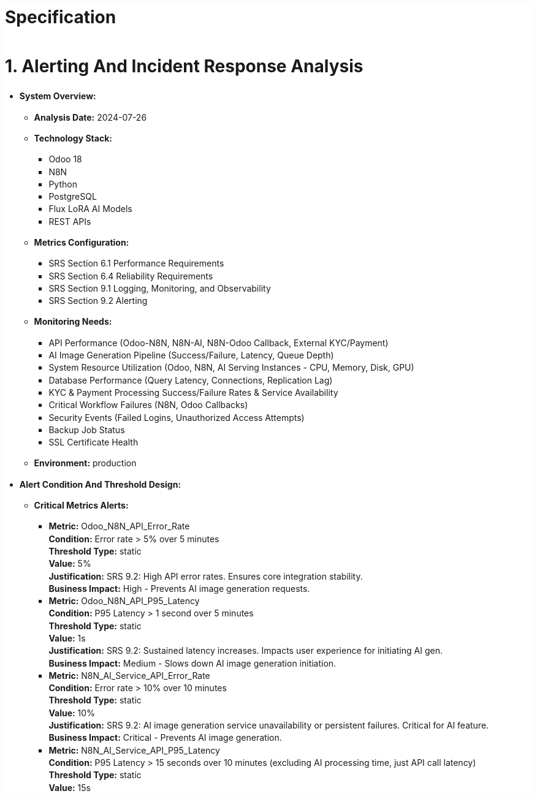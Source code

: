 # Specification

# 1. Alerting And Incident Response Analysis

- **System Overview:**
  
  - **Analysis Date:** 2024-07-26
  - **Technology Stack:**
    
    - Odoo 18
    - N8N
    - Python
    - PostgreSQL
    - Flux LoRA AI Models
    - REST APIs
    
  - **Metrics Configuration:**
    
    - SRS Section 6.1 Performance Requirements
    - SRS Section 6.4 Reliability Requirements
    - SRS Section 9.1 Logging, Monitoring, and Observability
    - SRS Section 9.2 Alerting
    
  - **Monitoring Needs:**
    
    - API Performance (Odoo-N8N, N8N-AI, N8N-Odoo Callback, External KYC/Payment)
    - AI Image Generation Pipeline (Success/Failure, Latency, Queue Depth)
    - System Resource Utilization (Odoo, N8N, AI Serving Instances - CPU, Memory, Disk, GPU)
    - Database Performance (Query Latency, Connections, Replication Lag)
    - KYC & Payment Processing Success/Failure Rates & Service Availability
    - Critical Workflow Failures (N8N, Odoo Callbacks)
    - Security Events (Failed Logins, Unauthorized Access Attempts)
    - Backup Job Status
    - SSL Certificate Health
    
  - **Environment:** production
  
- **Alert Condition And Threshold Design:**
  
  - **Critical Metrics Alerts:**
    
    - **Metric:** Odoo_N8N_API_Error_Rate  
**Condition:** Error rate > 5% over 5 minutes  
**Threshold Type:** static  
**Value:** 5%  
**Justification:** SRS 9.2: High API error rates. Ensures core integration stability.  
**Business Impact:** High - Prevents AI image generation requests.  
    - **Metric:** Odoo_N8N_API_P95_Latency  
**Condition:** P95 Latency > 1 second over 5 minutes  
**Threshold Type:** static  
**Value:** 1s  
**Justification:** SRS 9.2: Sustained latency increases. Impacts user experience for initiating AI gen.  
**Business Impact:** Medium - Slows down AI image generation initiation.  
    - **Metric:** N8N_AI_Service_API_Error_Rate  
**Condition:** Error rate > 10% over 10 minutes  
**Threshold Type:** static  
**Value:** 10%  
**Justification:** SRS 9.2: AI image generation service unavailability or persistent failures. Critical for AI feature.  
**Business Impact:** Critical - Prevents AI image generation.  
    - **Metric:** N8N_AI_Service_API_P95_Latency  
**Condition:** P95 Latency > 15 seconds over 10 minutes (excluding AI processing time, just API call latency)  
**Threshold Type:** static  
**Value:** 15s  